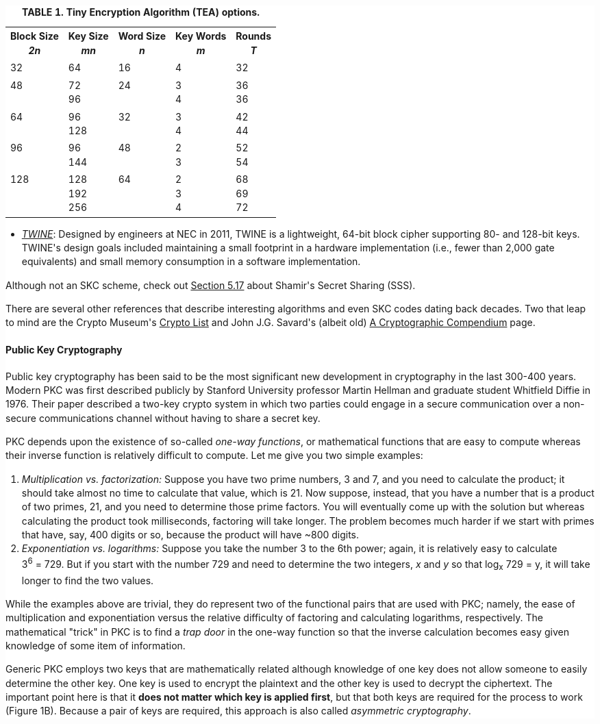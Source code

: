 
<table><caption><b>TABLE 1. Tiny Encryption Algorithm (TEA) options.</b></caption><tbody><tr><th>Block Size<br><i>2n</i></th><th>Key Size<br><i>mn</i></th><th>Word Size<br><i>n</i></th><th>Key Words<br><i>m</i></th><th>Rounds<br><i>T</i></th></tr><tr><td>32</td><td>64</td><td>16</td><td>4</td><td>32</td></tr><tr><td>48</td><td>72<br>96</td><td>24</td><td>3<br>4</td><td>36<br>36</td></tr><tr><td>64</td><td>96<br>128</td><td>32</td><td>3<br>4</td><td>42<br>44</td></tr><tr><td>96</td><td>96<br>144</td><td>48</td><td>2<br>3</td><td>52<br>54</td></tr><tr><td>128</td><td>128<br>192<br>256</td><td>64</td><td>2<br>3<br>4</td><td>68<br>69<br>72</td></tr></tbody></table>

-   _[TWINE](https://jpn.nec.com/rd/tg/code/research/image/twine_SAC_full_v5.pdf)_: Designed by engineers at NEC in 2011, TWINE is a lightweight, 64-bit block cipher supporting 80- and 128-bit keys. TWINE's design goals included maintaining a small footprint in a hardware implementation (i.e., fewer than 2,000 gate equivalents) and small memory consumption in a software implementation.
    

Although not an SKC scheme, check out [Section 5.17](https://www.garykessler.net/library/crypto.html?continueFlag=5df56630de56adc0f34bbcb2d0d23dd1#sss) about Shamir's Secret Sharing (SSS).

There are several other references that describe interesting algorithms and even SKC codes dating back decades. Two that leap to mind are the Crypto Museum's [Crypto List](http://www.cryptomuseum.com/crypto/list.htm) and John J.G. Savard's (albeit old) [A Cryptographic Compendium](http://www.quadibloc.com/crypto/jscrypt.htm) page.

#### Public Key Cryptography

Public key cryptography has been said to be the most significant new development in cryptography in the last 300-400 years. Modern PKC was first described publicly by Stanford University professor Martin Hellman and graduate student Whitfield Diffie in 1976. Their paper described a two-key crypto system in which two parties could engage in a secure communication over a non-secure communications channel without having to share a secret key.

PKC depends upon the existence of so-called _one-way functions_, or mathematical functions that are easy to compute whereas their inverse function is relatively difficult to compute. Let me give you two simple examples:

1.  _Multiplication vs. factorization:_ Suppose you have two prime numbers, 3 and 7, and you need to calculate the product; it should take almost no time to calculate that value, which is 21. Now suppose, instead, that you have a number that is a product of two primes, 21, and you need to determine those prime factors. You will eventually come up with the solution but whereas calculating the product took milliseconds, factoring will take longer. The problem becomes much harder if we start with primes that have, say, 400 digits or so, because the product will have ~800 digits.
2.  _Exponentiation vs. logarithms:_ Suppose you take the number 3 to the 6th power; again, it is relatively easy to calculate 3<sup>6</sup> = 729. But if you start with the number 729 and need to determine the two integers, _x_ and _y_ so that log<sub>x</sub> 729 = y, it will take longer to find the two values.

While the examples above are trivial, they do represent two of the functional pairs that are used with PKC; namely, the ease of multiplication and exponentiation versus the relative difficulty of factoring and calculating logarithms, respectively. The mathematical "trick" in PKC is to find a _trap door_ in the one-way function so that the inverse calculation becomes easy given knowledge of some item of information.

Generic PKC employs two keys that are mathematically related although knowledge of one key does not allow someone to easily determine the other key. One key is used to encrypt the plaintext and the other key is used to decrypt the ciphertext. The important point here is that it **does not matter which key is applied first**, but that both keys are required for the process to work (Figure 1B). Because a pair of keys are required, this approach is also called _asymmetric cryptography_.
